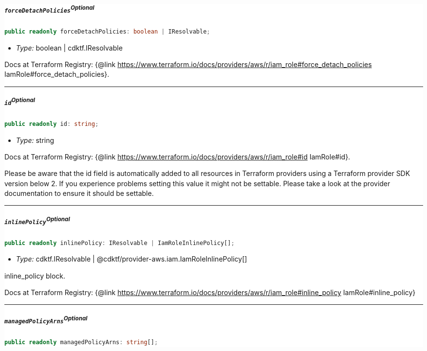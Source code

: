 
##### `forceDetachPolicies`<sup>Optional</sup> <a name="forceDetachPolicies" id="@slalombuild/fusion-cdk.fusionaws.IamRoleProps.property.forceDetachPolicies"></a>

```typescript
public readonly forceDetachPolicies: boolean | IResolvable;
```

- *Type:* boolean | cdktf.IResolvable

Docs at Terraform Registry: {@link https://www.terraform.io/docs/providers/aws/r/iam_role#force_detach_policies IamRole#force_detach_policies}.

---

##### `id`<sup>Optional</sup> <a name="id" id="@slalombuild/fusion-cdk.fusionaws.IamRoleProps.property.id"></a>

```typescript
public readonly id: string;
```

- *Type:* string

Docs at Terraform Registry: {@link https://www.terraform.io/docs/providers/aws/r/iam_role#id IamRole#id}.

Please be aware that the id field is automatically added to all resources in Terraform providers using a Terraform provider SDK version below 2.
If you experience problems setting this value it might not be settable. Please take a look at the provider documentation to ensure it should be settable.

---

##### `inlinePolicy`<sup>Optional</sup> <a name="inlinePolicy" id="@slalombuild/fusion-cdk.fusionaws.IamRoleProps.property.inlinePolicy"></a>

```typescript
public readonly inlinePolicy: IResolvable | IamRoleInlinePolicy[];
```

- *Type:* cdktf.IResolvable | @cdktf/provider-aws.iam.IamRoleInlinePolicy[]

inline_policy block.

Docs at Terraform Registry: {@link https://www.terraform.io/docs/providers/aws/r/iam_role#inline_policy IamRole#inline_policy}

---

##### `managedPolicyArns`<sup>Optional</sup> <a name="managedPolicyArns" id="@slalombuild/fusion-cdk.fusionaws.IamRoleProps.property.managedPolicyArns"></a>

```typescript
public readonly managedPolicyArns: string[];
```
